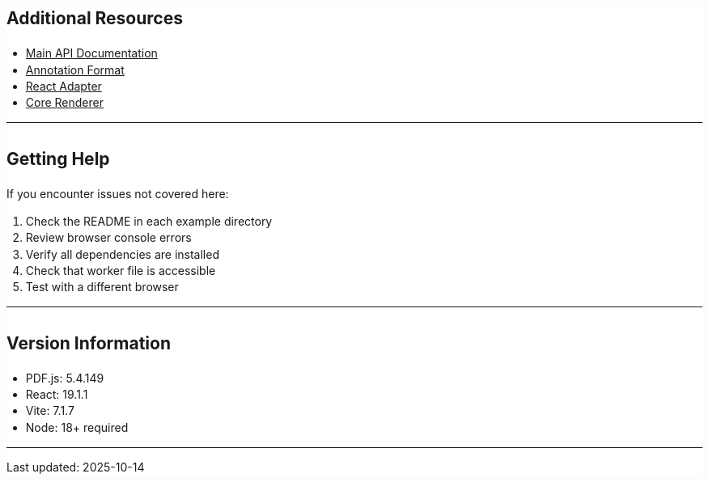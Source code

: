 
## Additional Resources

- [Main API Documentation](../docs/API.md)
- [Annotation Format](../docs/ANNOTATION_FORMAT.md)
- [React Adapter](../src/adapters/AnnotPdf.jsx)
- [Core Renderer](../src/core/AnnotationRenderer.js)

---

## Getting Help

If you encounter issues not covered here:

1. Check the README in each example directory
2. Review browser console errors
3. Verify all dependencies are installed
4. Check that worker file is accessible
5. Test with a different browser

---

## Version Information

- PDF.js: 5.4.149
- React: 19.1.1
- Vite: 7.1.7
- Node: 18+ required

---

Last updated: 2025-10-14
